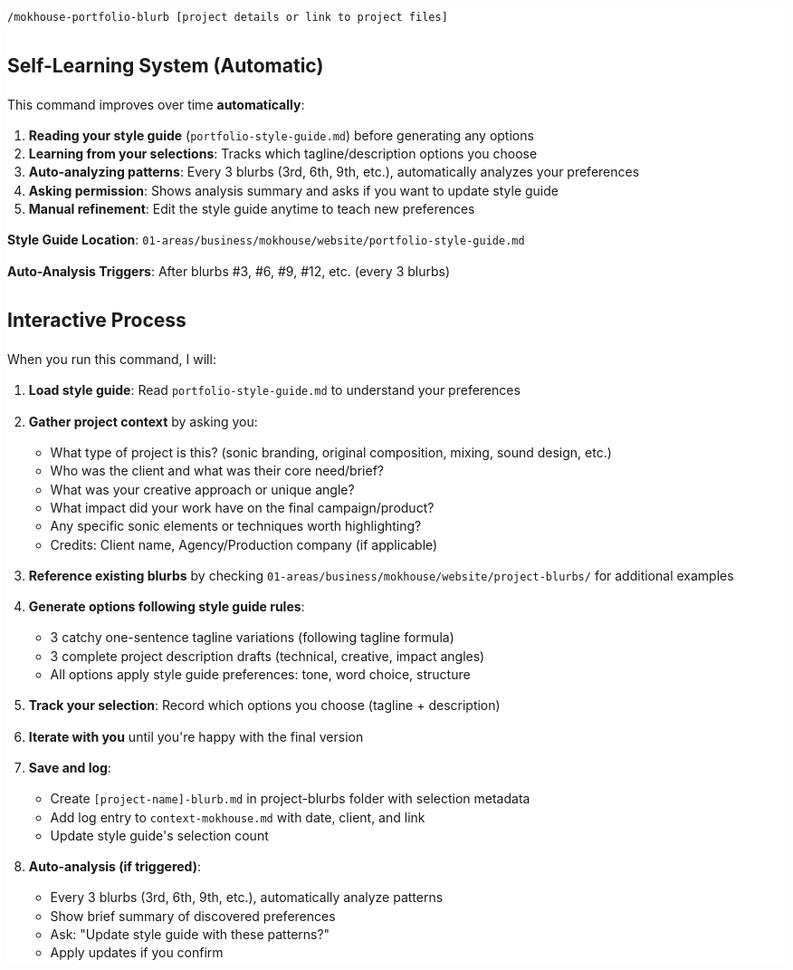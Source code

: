 ```bash
/mokhouse-portfolio-blurb [project details or link to project files]
```

## Self-Learning System (Automatic)

This command improves over time **automatically**:

1. **Reading your style guide** (`portfolio-style-guide.md`) before generating any options
2. **Learning from your selections**: Tracks which tagline/description options you choose
3. **Auto-analyzing patterns**: Every 3 blurbs (3rd, 6th, 9th, etc.), automatically analyzes your preferences
4. **Asking permission**: Shows analysis summary and asks if you want to update style guide
5. **Manual refinement**: Edit the style guide anytime to teach new preferences

**Style Guide Location**: `01-areas/business/mokhouse/website/portfolio-style-guide.md`

**Auto-Analysis Triggers**: After blurbs #3, #6, #9, #12, etc. (every 3 blurbs)

## Interactive Process

When you run this command, I will:

1. **Load style guide**: Read `portfolio-style-guide.md` to understand your preferences

2. **Gather project context** by asking you:
   - What type of project is this? (sonic branding, original composition, mixing, sound design, etc.)
   - Who was the client and what was their core need/brief?
   - What was your creative approach or unique angle?
   - What impact did your work have on the final campaign/product?
   - Any specific sonic elements or techniques worth highlighting?
   - Credits: Client name, Agency/Production company (if applicable)

3. **Reference existing blurbs** by checking `01-areas/business/mokhouse/website/project-blurbs/` for additional examples

4. **Generate options following style guide rules**:
   - 3 catchy one-sentence tagline variations (following tagline formula)
   - 3 complete project description drafts (technical, creative, impact angles)
   - All options apply style guide preferences: tone, word choice, structure

5. **Track your selection**: Record which options you choose (tagline + description)

6. **Iterate with you** until you're happy with the final version

7. **Save and log**:
   - Create `[project-name]-blurb.md` in project-blurbs folder with selection metadata
   - Add log entry to `context-mokhouse.md` with date, client, and link
   - Update style guide's selection count

8. **Auto-analysis (if triggered)**:
   - Every 3 blurbs (3rd, 6th, 9th, etc.), automatically analyze patterns
   - Show brief summary of discovered preferences
   - Ask: "Update style guide with these patterns?"
   - Apply updates if you confirm

